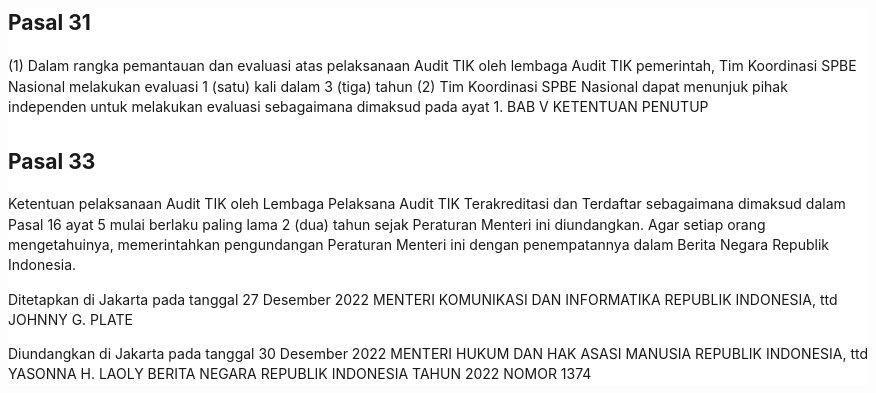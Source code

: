 ## Pasal 31
(1) Dalam rangka pemantauan dan evaluasi atas pelaksanaan Audit TIK oleh lembaga Audit TIK pemerintah, Tim Koordinasi SPBE Nasional melakukan evaluasi 1 (satu) kali dalam 3 (tiga) tahun
(2) Tim Koordinasi SPBE Nasional dapat menunjuk pihak independen untuk melakukan evaluasi sebagaimana dimaksud pada ayat 1.
BAB V
KETENTUAN PENUTUP

## Pasal 33
Ketentuan pelaksanaan Audit TIK oleh Lembaga Pelaksana Audit TIK Terakreditasi dan Terdaftar sebagaimana dimaksud dalam Pasal 16 ayat 5 mulai berlaku paling lama 2 (dua) tahun sejak Peraturan Menteri ini diundangkan. Agar setiap orang mengetahuinya, memerintahkan pengundangan Peraturan Menteri ini dengan penempatannya dalam Berita Negara Republik Indonesia.

Ditetapkan di Jakarta
pada tanggal 27 Desember 2022
MENTERI KOMUNIKASI DAN INFORMATIKA REPUBLIK INDONESIA,
ttd JOHNNY G. PLATE

Diundangkan di Jakarta
pada tanggal 30 Desember 2022
MENTERI HUKUM DAN HAK ASASI MANUSIA
REPUBLIK INDONESIA,
ttd YASONNA H. LAOLY
BERITA NEGARA REPUBLIK INDONESIA TAHUN 2022 NOMOR 1374